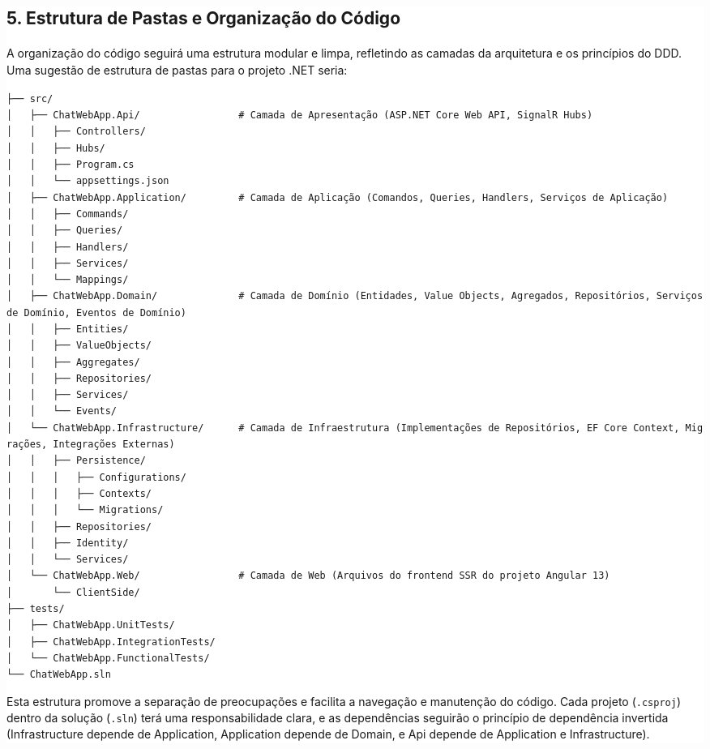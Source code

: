 
## 5. Estrutura de Pastas e Organização do Código

A organização do código seguirá uma estrutura modular e limpa, refletindo as camadas da arquitetura e os princípios do DDD. Uma sugestão de estrutura de pastas para o projeto .NET seria:

```
├── src/
│   ├── ChatWebApp.Api/                 # Camada de Apresentação (ASP.NET Core Web API, SignalR Hubs)
│   │   ├── Controllers/
│   │   ├── Hubs/
│   │   ├── Program.cs
│   │   └── appsettings.json
│   ├── ChatWebApp.Application/         # Camada de Aplicação (Comandos, Queries, Handlers, Serviços de Aplicação)
│   │   ├── Commands/
│   │   ├── Queries/
│   │   ├── Handlers/
│   │   ├── Services/
│   │   └── Mappings/
│   ├── ChatWebApp.Domain/              # Camada de Domínio (Entidades, Value Objects, Agregados, Repositórios, Serviços de Domínio, Eventos de Domínio)
│   │   ├── Entities/
│   │   ├── ValueObjects/
│   │   ├── Aggregates/
│   │   ├── Repositories/
│   │   ├── Services/
│   │   └── Events/
│   └── ChatWebApp.Infrastructure/      # Camada de Infraestrutura (Implementações de Repositórios, EF Core Context, Migrações, Integrações Externas)
│   │   ├── Persistence/
│   │   │   ├── Configurations/
│   │   │   ├── Contexts/
│   │   │   └── Migrations/
│   │   ├── Repositories/
│   │   ├── Identity/
│   │   └── Services/
│   └── ChatWebApp.Web/                 # Camada de Web (Arquivos do frontend SSR do projeto Angular 13)
│       └── ClientSide/
├── tests/
│   ├── ChatWebApp.UnitTests/
│   ├── ChatWebApp.IntegrationTests/
│   └── ChatWebApp.FunctionalTests/
└── ChatWebApp.sln
```

Esta estrutura promove a separação de preocupações e facilita a navegação e manutenção do código. Cada projeto (`.csproj`) dentro da solução (`.sln`) terá uma responsabilidade clara, e as dependências seguirão o princípio de dependência invertida (Infrastructure depende de Application, Application depende de Domain, e Api depende de Application e Infrastructure).
